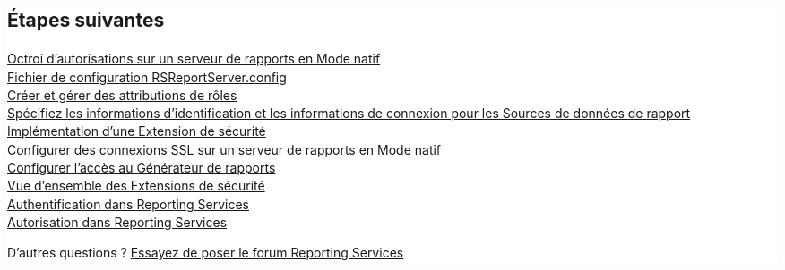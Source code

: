 ## <a name="next-steps"></a>Étapes suivantes

[Octroi d’autorisations sur un serveur de rapports en Mode natif](../../reporting-services/security/granting-permissions-on-a-native-mode-report-server.md)   
[Fichier de configuration RSReportServer.config](../../reporting-services/report-server/rsreportserver-config-configuration-file.md)   
[Créer et gérer des attributions de rôles](../../reporting-services/security/create-and-manage-role-assignments.md)   
[Spécifiez les informations d’identification et les informations de connexion pour les Sources de données de rapport](../../reporting-services/report-data/specify-credential-and-connection-information-for-report-data-sources.md)   
[Implémentation d’une Extension de sécurité](../../reporting-services/extensions/security-extension/implementing-a-security-extension.md)   
[Configurer des connexions SSL sur un serveur de rapports en Mode natif](../../reporting-services/security/configure-ssl-connections-on-a-native-mode-report-server.md)   
[Configurer l’accès au Générateur de rapports](../../reporting-services/report-server/configure-report-builder-access.md)   
[Vue d’ensemble des Extensions de sécurité](../../reporting-services/extensions/security-extension/security-extensions-overview.md)   
[Authentification dans Reporting Services](../../reporting-services/extensions/security-extension/authentication-in-reporting-services.md)   
[Autorisation dans Reporting Services](../../reporting-services/extensions/security-extension/authorization-in-reporting-services.md)  

D’autres questions ? [Essayez de poser le forum Reporting Services](http://go.microsoft.com/fwlink/?LinkId=620231)
